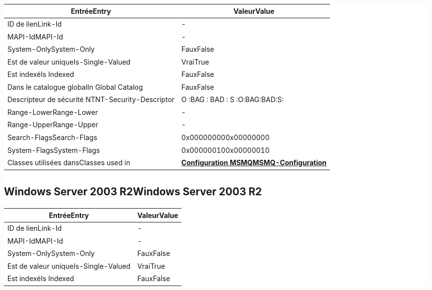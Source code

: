 

| <span data-ttu-id="ca835-153">Entrée</span><span class="sxs-lookup"><span data-stu-id="ca835-153">Entry</span></span> | <span data-ttu-id="ca835-154">Valeur</span><span class="sxs-lookup"><span data-stu-id="ca835-154">Value</span></span> |
|------------------------|--------------------------------------------------------------|
| <span data-ttu-id="ca835-155">ID de lien</span><span class="sxs-lookup"><span data-stu-id="ca835-155">Link-Id</span></span>                | \-                                                           |
| <span data-ttu-id="ca835-156">MAPI-Id</span><span class="sxs-lookup"><span data-stu-id="ca835-156">MAPI-Id</span></span>                | \-                                                           |
| <span data-ttu-id="ca835-157">System-Only</span><span class="sxs-lookup"><span data-stu-id="ca835-157">System-Only</span></span>            | <span data-ttu-id="ca835-158">Faux</span><span class="sxs-lookup"><span data-stu-id="ca835-158">False</span></span>                                                        |
| <span data-ttu-id="ca835-159">Est de valeur unique</span><span class="sxs-lookup"><span data-stu-id="ca835-159">Is-Single-Valued</span></span>       | <span data-ttu-id="ca835-160">Vrai</span><span class="sxs-lookup"><span data-stu-id="ca835-160">True</span></span>                                                         |
| <span data-ttu-id="ca835-161">Est indexé</span><span class="sxs-lookup"><span data-stu-id="ca835-161">Is Indexed</span></span>             | <span data-ttu-id="ca835-162">Faux</span><span class="sxs-lookup"><span data-stu-id="ca835-162">False</span></span>                                                        |
| <span data-ttu-id="ca835-163">Dans le catalogue global</span><span class="sxs-lookup"><span data-stu-id="ca835-163">In Global Catalog</span></span>      | <span data-ttu-id="ca835-164">Faux</span><span class="sxs-lookup"><span data-stu-id="ca835-164">False</span></span>                                                        |
| <span data-ttu-id="ca835-165">Descripteur de sécurité NT</span><span class="sxs-lookup"><span data-stu-id="ca835-165">NT-Security-Descriptor</span></span> | <span data-ttu-id="ca835-166">O :BAG : BAD : S :</span><span class="sxs-lookup"><span data-stu-id="ca835-166">O:BAG:BAD:S:</span></span>                                                 |
| <span data-ttu-id="ca835-167">Range-Lower</span><span class="sxs-lookup"><span data-stu-id="ca835-167">Range-Lower</span></span>            | \-                                                           |
| <span data-ttu-id="ca835-168">Range-Upper</span><span class="sxs-lookup"><span data-stu-id="ca835-168">Range-Upper</span></span>            | \-                                                           |
| <span data-ttu-id="ca835-169">Search-Flags</span><span class="sxs-lookup"><span data-stu-id="ca835-169">Search-Flags</span></span>           | <span data-ttu-id="ca835-170">0x00000000</span><span class="sxs-lookup"><span data-stu-id="ca835-170">0x00000000</span></span>                                                   |
| <span data-ttu-id="ca835-171">System-Flags</span><span class="sxs-lookup"><span data-stu-id="ca835-171">System-Flags</span></span>           | <span data-ttu-id="ca835-172">0x00000010</span><span class="sxs-lookup"><span data-stu-id="ca835-172">0x00000010</span></span>                                                   |
| <span data-ttu-id="ca835-173">Classes utilisées dans</span><span class="sxs-lookup"><span data-stu-id="ca835-173">Classes used in</span></span>        | [<span data-ttu-id="ca835-174">**Configuration MSMQ**</span><span class="sxs-lookup"><span data-stu-id="ca835-174">**MSMQ-Configuration**</span></span>](c-msmqconfiguration.md)<br/> |



## <a name="windows-server-2003-r2"></a><span data-ttu-id="ca835-175">Windows Server 2003 R2</span><span class="sxs-lookup"><span data-stu-id="ca835-175">Windows Server 2003 R2</span></span>



| <span data-ttu-id="ca835-176">Entrée</span><span class="sxs-lookup"><span data-stu-id="ca835-176">Entry</span></span> | <span data-ttu-id="ca835-177">Valeur</span><span class="sxs-lookup"><span data-stu-id="ca835-177">Value</span></span> |
|------------------------|--------------------------------------------------------------|
| <span data-ttu-id="ca835-178">ID de lien</span><span class="sxs-lookup"><span data-stu-id="ca835-178">Link-Id</span></span>                | \-                                                           |
| <span data-ttu-id="ca835-179">MAPI-Id</span><span class="sxs-lookup"><span data-stu-id="ca835-179">MAPI-Id</span></span>                | \-                                                           |
| <span data-ttu-id="ca835-180">System-Only</span><span class="sxs-lookup"><span data-stu-id="ca835-180">System-Only</span></span>            | <span data-ttu-id="ca835-181">Faux</span><span class="sxs-lookup"><span data-stu-id="ca835-181">False</span></span>                                                        |
| <span data-ttu-id="ca835-182">Est de valeur unique</span><span class="sxs-lookup"><span data-stu-id="ca835-182">Is-Single-Valued</span></span>       | <span data-ttu-id="ca835-183">Vrai</span><span class="sxs-lookup"><span data-stu-id="ca835-183">True</span></span>                                                         |
| <span data-ttu-id="ca835-184">Est indexé</span><span class="sxs-lookup"><span data-stu-id="ca835-184">Is Indexed</span></span>             | <span data-ttu-id="ca835-185">Faux</span><span class="sxs-lookup"><span data-stu-id="ca835-185">False</span></span>                                                        |